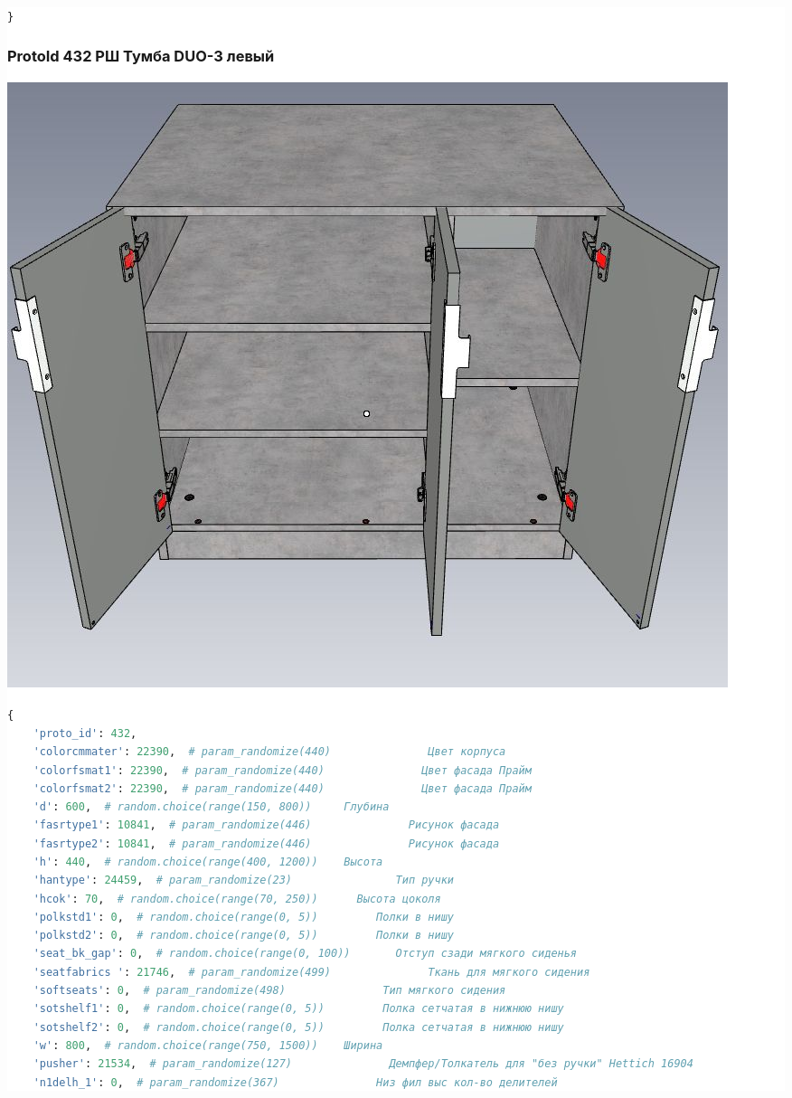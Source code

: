 ```python
}
```

### ProtoId 432 РШ Тумба DUO-3 левый

![DUO-3L](./Pictures/Pedestal/DUO-3L.jpg)

```python
{
    'proto_id': 432,
    'colorcmmater': 22390,  # param_randomize(440)               Цвет корпуса 
    'colorfsmat1': 22390,  # param_randomize(440)               Цвет фасада Прайм 
    'colorfsmat2': 22390,  # param_randomize(440)               Цвет фасада Прайм 
    'd': 600,  # random.choice(range(150, 800))     Глубина 
    'fasrtype1': 10841,  # param_randomize(446)               Рисунок фасада 
    'fasrtype2': 10841,  # param_randomize(446)               Рисунок фасада 
    'h': 440,  # random.choice(range(400, 1200))    Высота 
    'hantype': 24459,  # param_randomize(23)                Тип ручки 
    'hcok': 70,  # random.choice(range(70, 250))      Высота цоколя 
    'polkstd1': 0,  # random.choice(range(0, 5))         Полки в нишу 
    'polkstd2': 0,  # random.choice(range(0, 5))         Полки в нишу 
    'seat_bk_gap': 0,  # random.choice(range(0, 100))       Отступ сзади мягкого сиденья 
    'seatfabrics ': 21746,  # param_randomize(499)               Ткань для мягкого сидения 
    'softseats': 0,  # param_randomize(498)               Тип мягкого сидения 
    'sotshelf1': 0,  # random.choice(range(0, 5))         Полка сетчатая в нижнюю нишу 
    'sotshelf2': 0,  # random.choice(range(0, 5))         Полка сетчатая в нижнюю нишу 
    'w': 800,  # random.choice(range(750, 1500))    Ширина 
    'pusher': 21534,  # param_randomize(127)               Демпфер/Толкатель для "без ручки" Hettich 16904
    'n1delh_1': 0,  # param_randomize(367)               Низ фил выс кол-во делителей 
```